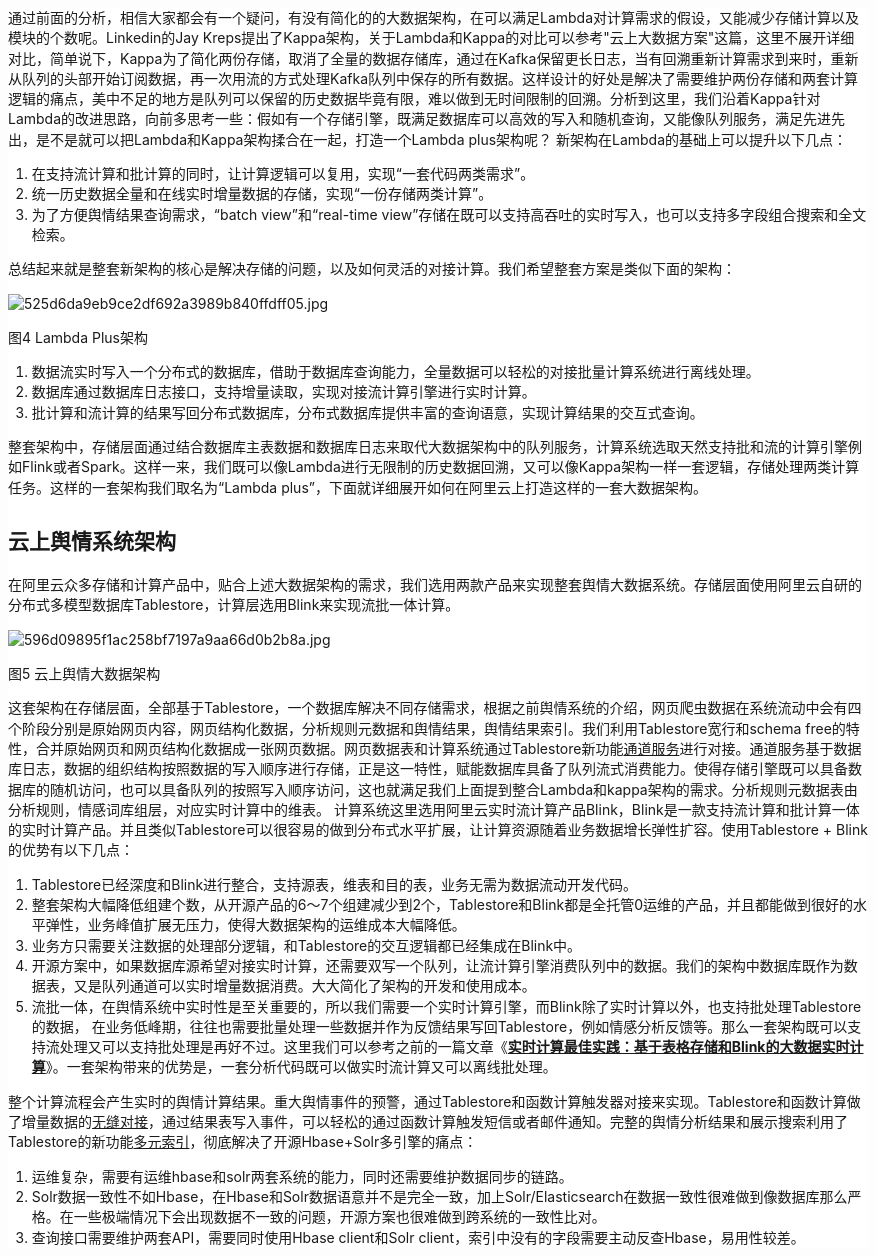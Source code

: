 通过前面的分析，相信大家都会有一个疑问，有没有简化的的大数据架构，在可以满足Lambda对计算需求的假设，又能减少存储计算以及模块的个数呢。Linkedin的Jay Kreps提出了Kappa架构，关于Lambda和Kappa的对比可以参考"云上大数据方案"这篇，这里不展开详细对比，简单说下，Kappa为了简化两份存储，取消了全量的数据存储库，通过在Kafka保留更长日志，当有回溯重新计算需求到来时，重新从队列的头部开始订阅数据，再一次用流的方式处理Kafka队列中保存的所有数据。这样设计的好处是解决了需要维护两份存储和两套计算逻辑的痛点，美中不足的地方是队列可以保留的历史数据毕竟有限，难以做到无时间限制的回溯。分析到这里，我们沿着Kappa针对Lambda的改进思路，向前多思考一些：假如有一个存储引擎，既满足数据库可以高效的写入和随机查询，又能像队列服务，满足先进先出，是不是就可以把Lambda和Kappa架构揉合在一起，打造一个Lambda plus架构呢？
新架构在Lambda的基础上可以提升以下几点：

1. 在支持流计算和批计算的同时，让计算逻辑可以复用，实现“一套代码两类需求”。
2. 统一历史数据全量和在线实时增量数据的存储，实现“一份存储两类计算”。
3. 为了方便舆情结果查询需求，“batch view”和“real-time view”存储在既可以支持高吞吐的实时写入，也可以支持多字段组合搜索和全文检索。

总结起来就是整套新架构的核心是解决存储的问题，以及如何灵活的对接计算。我们希望整套方案是类似下面的架构：

![525d6da9eb9ce2df692a3989b840ffdff05.jpg](https://oscimg.oschina.net/oscnet/525d6da9eb9ce2df692a3989b840ffdff05.jpg)

图4 Lambda Plus架构

1. 数据流实时写入一个分布式的数据库，借助于数据库查询能力，全量数据可以轻松的对接批量计算系统进行离线处理。
2. 数据库通过数据库日志接口，支持增量读取，实现对接流计算引擎进行实时计算。
3. 批计算和流计算的结果写回分布式数据库，分布式数据库提供丰富的查询语意，实现计算结果的交互式查询。

整套架构中，存储层面通过结合数据库主表数据和数据库日志来取代大数据架构中的队列服务，计算系统选取天然支持批和流的计算引擎例如Flink或者Spark。这样一来，我们既可以像Lambda进行无限制的历史数据回溯，又可以像Kappa架构一样一套逻辑，存储处理两类计算任务。这样的一套架构我们取名为“Lambda plus”，下面就详细展开如何在阿里云上打造这样的一套大数据架构。



## 云上舆情系统架构

在阿里云众多存储和计算产品中，贴合上述大数据架构的需求，我们选用两款产品来实现整套舆情大数据系统。存储层面使用阿里云自研的分布式多模型数据库Tablestore，计算层选用Blink来实现流批一体计算。

![596d09895f1ac258bf7197a9aa66d0b2b8a.jpg](https://oscimg.oschina.net/oscnet/596d09895f1ac258bf7197a9aa66d0b2b8a.jpg)

图5 云上舆情大数据架构

这套架构在存储层面，全部基于Tablestore，一个数据库解决不同存储需求，根据之前舆情系统的介绍，网页爬虫数据在系统流动中会有四个阶段分别是原始网页内容，网页结构化数据，分析规则元数据和舆情结果，舆情结果索引。我们利用Tablestore宽行和schema free的特性，合并原始网页和网页结构化数据成一张网页数据。网页数据表和计算系统通过Tablestore新功能[通道服务](https://help.aliyun.com/document_detail/102489.html?spm=a2c4g.11186623.6.658.4930128bQ86mxw)进行对接。通道服务基于数据库日志，数据的组织结构按照数据的写入顺序进行存储，正是这一特性，赋能数据库具备了队列流式消费能力。使得存储引擎既可以具备数据库的随机访问，也可以具备队列的按照写入顺序访问，这也就满足我们上面提到整合Lambda和kappa架构的需求。分析规则元数据表由分析规则，情感词库组层，对应实时计算中的维表。
计算系统这里选用阿里云实时流计算产品Blink，Blink是一款支持流计算和批计算一体的实时计算产品。并且类似Tablestore可以很容易的做到分布式水平扩展，让计算资源随着业务数据增长弹性扩容。使用Tablestore + Blink的优势有以下几点：

1. Tablestore已经深度和Blink进行整合，支持源表，维表和目的表，业务无需为数据流动开发代码。
2. 整套架构大幅降低组建个数，从开源产品的6～7个组建减少到2个，Tablestore和Blink都是全托管0运维的产品，并且都能做到很好的水平弹性，业务峰值扩展无压力，使得大数据架构的运维成本大幅降低。
3. 业务方只需要关注数据的处理部分逻辑，和Tablestore的交互逻辑都已经集成在Blink中。
4. 开源方案中，如果数据库源希望对接实时计算，还需要双写一个队列，让流计算引擎消费队列中的数据。我们的架构中数据库既作为数据表，又是队列通道可以实时增量数据消费。大大简化了架构的开发和使用成本。
5. 流批一体，在舆情系统中实时性是至关重要的，所以我们需要一个实时计算引擎，而Blink除了实时计算以外，也支持批处理Tablestore的数据， 在业务低峰期，往往也需要批量处理一些数据并作为反馈结果写回Tablestore，例如情感分析反馈等。那么一套架构既可以支持流处理又可以支持批处理是再好不过。这里我们可以参考之前的一篇文章《[**实时计算最佳实践：基于表格存储和Blink的大数据实时计算**](https://yq.aliyun.com/articles/692526)》。一套架构带来的优势是，一套分析代码既可以做实时流计算又可以离线批处理。

整个计算流程会产生实时的舆情计算结果。重大舆情事件的预警，通过Tablestore和函数计算触发器对接来实现。Tablestore和函数计算做了增量数据的[无缝对接](https://help.aliyun.com/document_detail/60304.html?spm=a2c4g.11186623.6.610.5fdd5ca38QgHr9)，通过结果表写入事件，可以轻松的通过函数计算触发短信或者邮件通知。完整的舆情分析结果和展示搜索利用了Tablestore的新功能[多元索引](https://help.aliyun.com/document_detail/91974.html)，彻底解决了开源Hbase+Solr多引擎的痛点：

1. 运维复杂，需要有运维hbase和solr两套系统的能力，同时还需要维护数据同步的链路。
2. Solr数据一致性不如Hbase，在Hbase和Solr数据语意并不是完全一致，加上Solr/Elasticsearch在数据一致性很难做到像数据库那么严格。在一些极端情况下会出现数据不一致的问题，开源方案也很难做到跨系统的一致性比对。
3. 查询接口需要维护两套API，需要同时使用Hbase client和Solr client，索引中没有的字段需要主动反查Hbase，易用性较差。